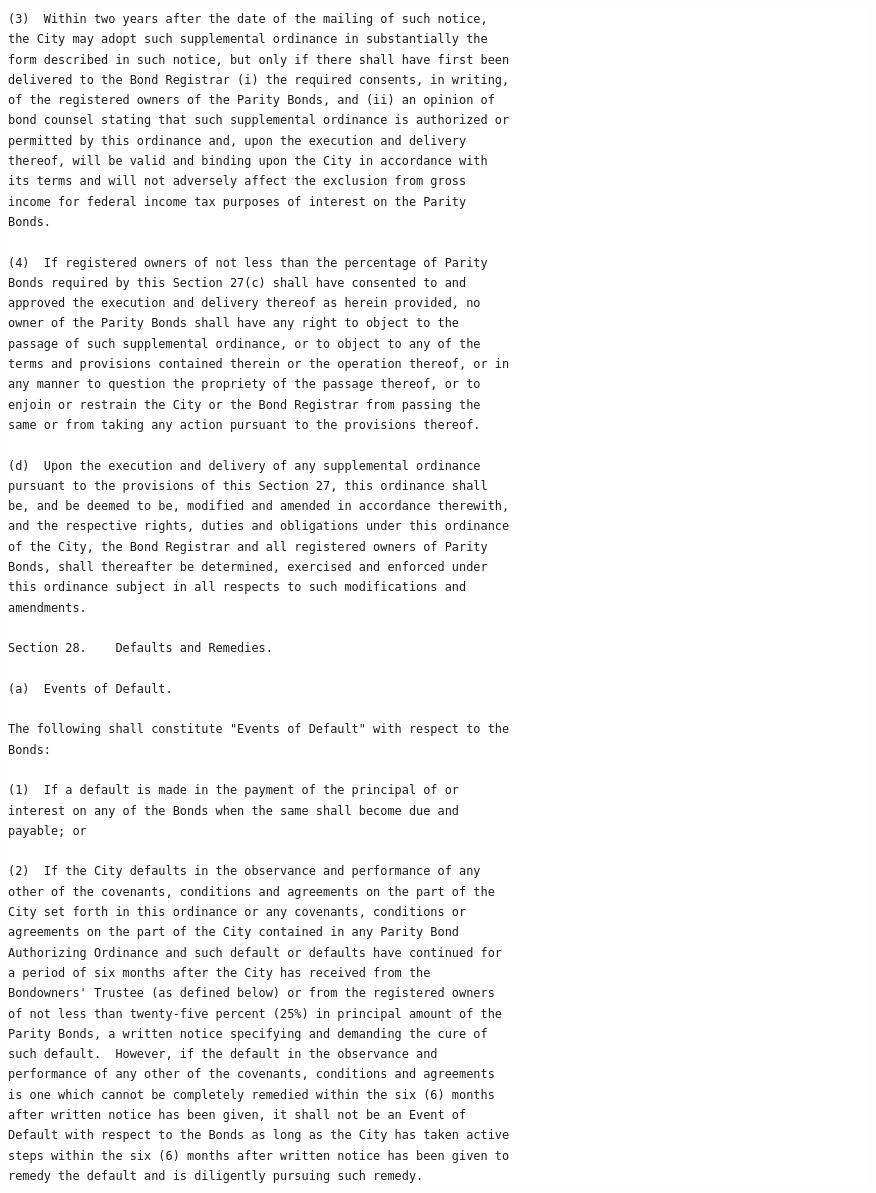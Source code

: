     (3)  Within two years after the date of the mailing of such notice,  
    the City may adopt such supplemental ordinance in substantially the  
    form described in such notice, but only if there shall have first been  
    delivered to the Bond Registrar (i) the required consents, in writing,  
    of the registered owners of the Parity Bonds, and (ii) an opinion of  
    bond counsel stating that such supplemental ordinance is authorized or  
    permitted by this ordinance and, upon the execution and delivery  
    thereof, will be valid and binding upon the City in accordance with  
    its terms and will not adversely affect the exclusion from gross  
    income for federal income tax purposes of interest on the Parity  
    Bonds.  
  
    (4)  If registered owners of not less than the percentage of Parity  
    Bonds required by this Section 27(c) shall have consented to and  
    approved the execution and delivery thereof as herein provided, no  
    owner of the Parity Bonds shall have any right to object to the  
    passage of such supplemental ordinance, or to object to any of the  
    terms and provisions contained therein or the operation thereof, or in  
    any manner to question the propriety of the passage thereof, or to  
    enjoin or restrain the City or the Bond Registrar from passing the  
    same or from taking any action pursuant to the provisions thereof.  
  
    (d)  Upon the execution and delivery of any supplemental ordinance  
    pursuant to the provisions of this Section 27, this ordinance shall  
    be, and be deemed to be, modified and amended in accordance therewith,  
    and the respective rights, duties and obligations under this ordinance  
    of the City, the Bond Registrar and all registered owners of Parity  
    Bonds, shall thereafter be determined, exercised and enforced under  
    this ordinance subject in all respects to such modifications and  
    amendments.  
  
    Section 28.    Defaults and Remedies.  
  
    (a)  Events of Default.  
  
    The following shall constitute "Events of Default" with respect to the  
    Bonds:  
  
    (1)  If a default is made in the payment of the principal of or  
    interest on any of the Bonds when the same shall become due and  
    payable; or  
  
    (2)  If the City defaults in the observance and performance of any  
    other of the covenants, conditions and agreements on the part of the  
    City set forth in this ordinance or any covenants, conditions or  
    agreements on the part of the City contained in any Parity Bond  
    Authorizing Ordinance and such default or defaults have continued for  
    a period of six months after the City has received from the  
    Bondowners' Trustee (as defined below) or from the registered owners  
    of not less than twenty-five percent (25%) in principal amount of the  
    Parity Bonds, a written notice specifying and demanding the cure of  
    such default.  However, if the default in the observance and  
    performance of any other of the covenants, conditions and agreements  
    is one which cannot be completely remedied within the six (6) months  
    after written notice has been given, it shall not be an Event of  
    Default with respect to the Bonds as long as the City has taken active  
    steps within the six (6) months after written notice has been given to  
    remedy the default and is diligently pursuing such remedy.  
  